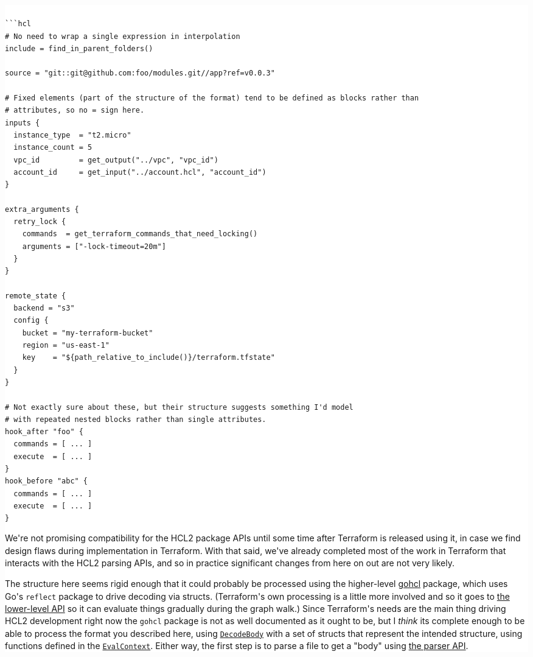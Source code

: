 ```

```hcl
# No need to wrap a single expression in interpolation
include = find_in_parent_folders()

source = "git::git@github.com:foo/modules.git//app?ref=v0.0.3"

# Fixed elements (part of the structure of the format) tend to be defined as blocks rather than
# attributes, so no = sign here.
inputs {
  instance_type  = "t2.micro"
  instance_count = 5
  vpc_id         = get_output("../vpc", "vpc_id")
  account_id     = get_input("../account.hcl", "account_id")
}

extra_arguments {
  retry_lock {
    commands  = get_terraform_commands_that_need_locking()
    arguments = ["-lock-timeout=20m"]
  }
}

remote_state {
  backend = "s3"
  config {
    bucket = "my-terraform-bucket"
    region = "us-east-1"
    key    = "${path_relative_to_include()}/terraform.tfstate"
  }
}

# Not exactly sure about these, but their structure suggests something I'd model
# with repeated nested blocks rather than single attributes.
hook_after "foo" {
  commands = [ ... ]
  execute  = [ ... ]
}
hook_before "abc" {
  commands = [ ... ]
  execute  = [ ... ]
}
```

We're not promising compatibility for the HCL2 package APIs until some time after Terraform is released using it, in case we find design flaws during implementation in Terraform. With that said, we've already completed most of the work in Terraform that interacts with the HCL2 parsing APIs, and so in practice significant changes from here on out are not very likely.

The structure here seems rigid enough that it could probably be processed using the higher-level [gohcl](https://godoc.org/github.com/hashicorp/hcl2/gohcl) package, which uses Go's `reflect` package to drive decoding via structs. (Terraform's own processing is a little more involved and so it goes to [the lower-level API](https://godoc.org/github.com/hashicorp/hcl2/hcl) so it can evaluate things gradually during the graph walk.) Since Terraform's needs are the main thing driving HCL2 development right now the `gohcl` package is not as well documented as it ought to be, but I _think_ its complete enough to be able to process the format you described here, using [`DecodeBody`](https://github.com/hashicorp/hcl2/blob/master/gohcl/decode.go#L30) with a set of structs that represent the intended structure, using functions defined in the [`EvalContext`](https://godoc.org/github.com/hashicorp/hcl2/hcl#EvalContext). Either way, the first step is to parse a file to get a "body" using [the parser API](https://godoc.org/github.com/hashicorp/hcl2/hclparse).
